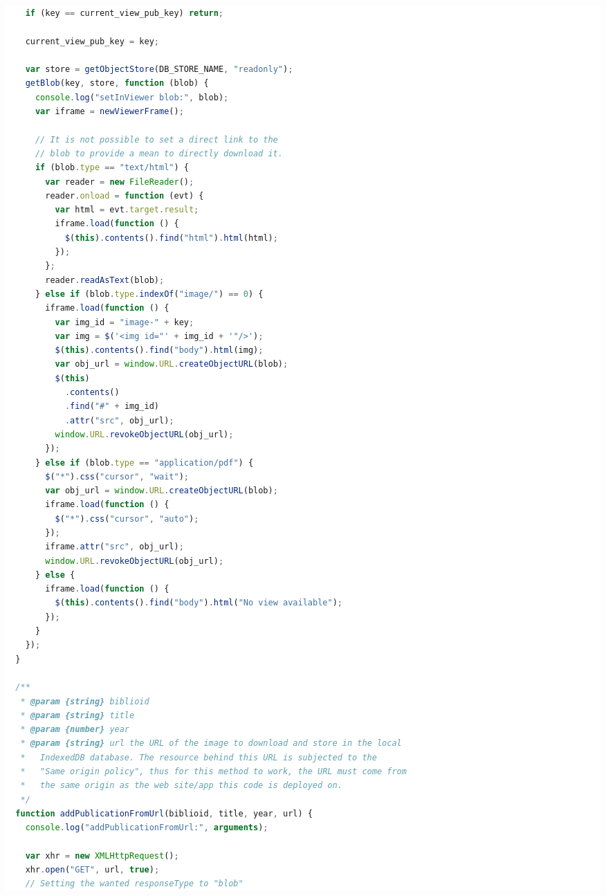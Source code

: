 ```js
    if (key == current_view_pub_key) return;

    current_view_pub_key = key;

    var store = getObjectStore(DB_STORE_NAME, "readonly");
    getBlob(key, store, function (blob) {
      console.log("setInViewer blob:", blob);
      var iframe = newViewerFrame();

      // It is not possible to set a direct link to the
      // blob to provide a mean to directly download it.
      if (blob.type == "text/html") {
        var reader = new FileReader();
        reader.onload = function (evt) {
          var html = evt.target.result;
          iframe.load(function () {
            $(this).contents().find("html").html(html);
          });
        };
        reader.readAsText(blob);
      } else if (blob.type.indexOf("image/") == 0) {
        iframe.load(function () {
          var img_id = "image-" + key;
          var img = $('<img id="' + img_id + '"/>');
          $(this).contents().find("body").html(img);
          var obj_url = window.URL.createObjectURL(blob);
          $(this)
            .contents()
            .find("#" + img_id)
            .attr("src", obj_url);
          window.URL.revokeObjectURL(obj_url);
        });
      } else if (blob.type == "application/pdf") {
        $("*").css("cursor", "wait");
        var obj_url = window.URL.createObjectURL(blob);
        iframe.load(function () {
          $("*").css("cursor", "auto");
        });
        iframe.attr("src", obj_url);
        window.URL.revokeObjectURL(obj_url);
      } else {
        iframe.load(function () {
          $(this).contents().find("body").html("No view available");
        });
      }
    });
  }

  /**
   * @param {string} biblioid
   * @param {string} title
   * @param {number} year
   * @param {string} url the URL of the image to download and store in the local
   *   IndexedDB database. The resource behind this URL is subjected to the
   *   "Same origin policy", thus for this method to work, the URL must come from
   *   the same origin as the web site/app this code is deployed on.
   */
  function addPublicationFromUrl(biblioid, title, year, url) {
    console.log("addPublicationFromUrl:", arguments);

    var xhr = new XMLHttpRequest();
    xhr.open("GET", url, true);
    // Setting the wanted responseType to "blob"
```